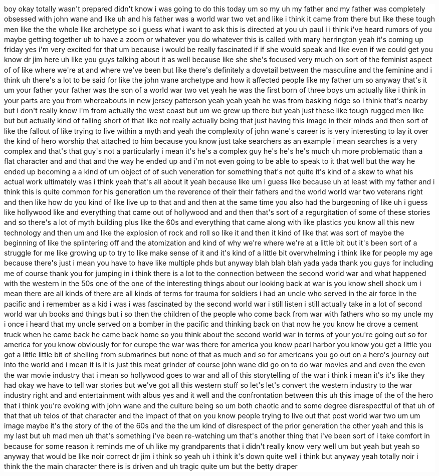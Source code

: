 boy okay totally wasn't prepared didn't know i was going to do this today um so my uh my father and my father was completely obsessed with john wane and like uh and his father was a world war two vet and like i think it came from there but like these tough men like the the whole like archetype so i guess what i want to ask this is directed at you uh paul i i think i've heard rumors of you maybe getting together uh to have a zoom or whatever you do whatever this is called with mary herrington yeah it's coming up friday yes i'm very excited for that um because i would be really fascinated if if she would speak and like even if we could get you know dr jim here uh like you guys talking about it as well because like she she's focused very much on sort of the feminist aspect of of like where we're at and where we've been but like there's definitely a dovetail between the masculine and the feminine and i think uh there's a lot to be said for like the john wane archetype and how it affected people like my father um so anyway that's it um your father your father was the son of a world war two vet yeah he was the first born of three boys um actually like i think in your parts are you from whereabouts in new jersey patterson yeah yeah yeah he was from basking ridge so i think that's nearby but i don't really know i'm from actually the west coast but um we grew up there but yeah just these like tough rugged men like but but actually kind of falling short of that like not really actually being that just having this image in their minds and then sort of like the fallout of like trying to live within a myth and yeah the complexity of john wane's career is is very interesting to lay it over the kind of hero worship that attached to him because you know just take searchers as an example i mean searches is a very complex and that's that guy's not a particularly i mean it's he's a complex guy he's he's he's much uh more problematic than a flat character and and that and the way he ended up and i'm not even going to be able to speak to it that well but the way he ended up becoming a a kind of um object of of such veneration for something that's not quite it's kind of a skew to what his actual work ultimately was i think yeah that's all about it yeah because like um i guess like because uh at least with my father and i think this is quite common for his generation um the reverence of their their fathers and the world world war two veterans right and then like how do you kind of like live up to that and and then at the same time you also had the burgeoning of like uh i guess like hollywood like and everything that came out of hollywood and and then that's sort of a regurgitation of some of these stories and so there's a lot of myth building plus like the 60s and everything that came along with like plastics you know all this new technology and then um and like the explosion of rock and roll so like it and then it kind of like that was sort of maybe the beginning of like the splintering off and the atomization and kind of why we're where we're at a little bit but it's been sort of a struggle for me like growing up to try to like make sense of it and it's kind of a little bit overwhelming i think like for people my age because there's just i mean you have to have like multiple phds but anyway blah blah blah yada yada thank you guys for including me of course thank you for jumping in i think there is a lot to the connection between the second world war and what happened with the western in the 50s one of the one of the interesting things about our looking back at war is you know shell shock um i mean there are all kinds of there are all kinds of terms for trauma for soldiers i had an uncle who served in the air force in the pacific and i remember as a kid i was i was fascinated by the second world war i still listen i still actually take in a lot of second world war uh books and things but i so then the children of the people who come back from war with fathers who so my uncle my i once i heard that my uncle served on a bomber in the pacific and thinking back on that now he you know he drove a cement truck when he came back he came back home so you think about the second world war in terms of your you're going out so for america for you know obviously for for europe the war was there for america you know pearl harbor you know you get a little you got a little little bit of shelling from submarines but none of that as much and so for americans you go out on a hero's journey out into the world and i mean it is it is just this meat grinder of course john wane did go on to do war movies and and even the even the war movie industry that i mean so hollywood goes to war and all of this storytelling of the war i think i mean it's it's like they had okay we have to tell war stories but we've got all this western stuff so let's let's convert the western industry to the war industry right and and entertainment with albus yes and it well and the confrontation between this uh this image of the of the hero that i think you're evoking with john wane and the culture being so um both chaotic and to some degree disrespectful of that uh of that that uh telos of that character and the impact of that on you know people trying to live out that post world war two um um image maybe it's the story of the of the 60s and the the um kind of disrespect of the prior generation the other yeah and this is my last but uh mad men uh that's something i've been re-watching um that's another thing that i've been sort of i take comfort in because for some reason it reminds me of uh like my grandparents that i didn't really know very well um but yeah but yeah so anyway that would be like noir correct dr jim i think so yeah uh i think it's down quite well i think but anyway yeah totally noir i think the the main character there is is driven and uh tragic quite um but the betty draper
